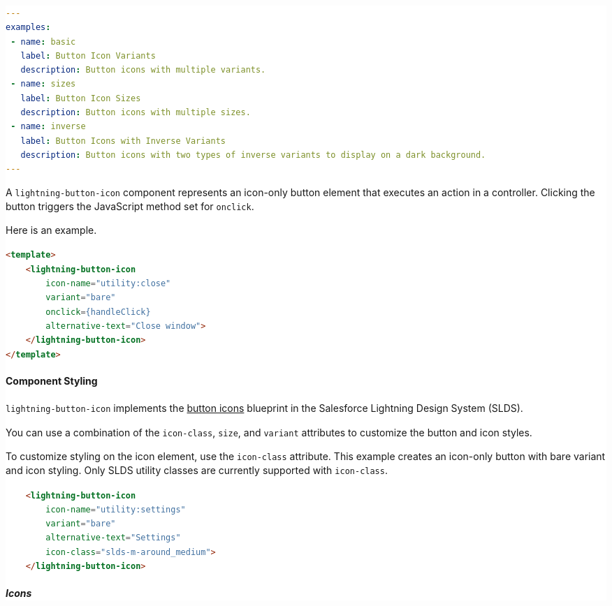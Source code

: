 ```yaml
---
examples:
 - name: basic
   label: Button Icon Variants
   description: Button icons with multiple variants.
 - name: sizes
   label: Button Icon Sizes
   description: Button icons with multiple sizes.
 - name: inverse
   label: Button Icons with Inverse Variants
   description: Button icons with two types of inverse variants to display on a dark background.
---
```

A `lightning-button-icon` component represents an icon-only button element that
executes an action in a controller. Clicking the button triggers the JavaScript
method set for `onclick`.

Here is an example.

```html
<template>
    <lightning-button-icon
        icon-name="utility:close"
        variant="bare"
        onclick={handleClick}
        alternative-text="Close window">
    </lightning-button-icon>
</template>
```

#### Component Styling

`lightning-button-icon` implements the
[button icons](https://www.lightningdesignsystem.com/components/button-icons/) blueprint in the Salesforce Lightning Design System (SLDS).

You can use a combination of the `icon-class`, `size`, and `variant`
attributes to customize the button and icon styles. 

 To customize styling on the icon element, use the
`icon-class` attribute. This example creates an icon-only button with bare
variant and icon styling. Only SLDS utility classes are currently supported with `icon-class`.

```html
    <lightning-button-icon
        icon-name="utility:settings"
        variant="bare"
        alternative-text="Settings"
        icon-class="slds-m-around_medium">
    </lightning-button-icon>
```

##### Icons

